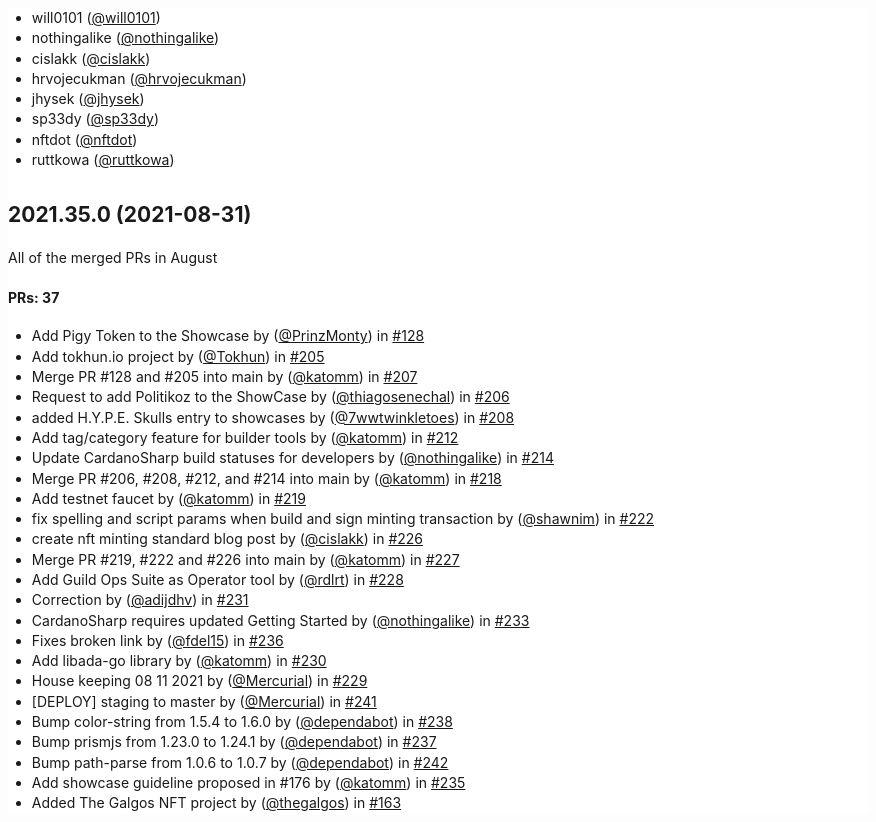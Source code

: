 - will0101 ([@will0101](https://github.com/will0101))
- nothingalike ([@nothingalike](https://github.com/nothingalike))
- cislakk ([@cislakk](https://github.com/cislakk))
- hrvojecukman ([@hrvojecukman](https://github.com/hrvojecukman))
- jhysek ([@jhysek](https://github.com/jhysek))
- sp33dy ([@sp33dy](https://github.com/sp33dy))
- nftdot ([@nftdot](https://github.com/nftdot))
- ruttkowa ([@ruttkowa](https://github.com/ruttkowa))

## 2021.35.0 (2021-08-31)

All of the merged PRs in August

#### PRs: 37


- Add Pigy Token to the Showcase by ([@PrinzMonty](https://github.com/PrinzMonty)) in [#128](https://github.com/cardano-foundation/developer-portal/pull/128)
- Add tokhun.io project by ([@Tokhun](https://github.com/Tokhun)) in [#205](https://github.com/cardano-foundation/developer-portal/pull/205)
- Merge PR #128 and #205 into main by ([@katomm](https://github.com/katomm)) in [#207](https://github.com/cardano-foundation/developer-portal/pull/207)
- Request to add Politikoz to the ShowCase by ([@thiagosenechal](https://github.com/thiagosenechal)) in [#206](https://github.com/cardano-foundation/developer-portal/pull/206)
- added H.Y.P.E. Skulls entry to showcases by ([@7wwtwinkletoes](https://github.com/7wwtwinkletoes)) in [#208](https://github.com/cardano-foundation/developer-portal/pull/208)
- Add tag/category feature for builder tools by ([@katomm](https://github.com/katomm)) in [#212](https://github.com/cardano-foundation/developer-portal/pull/212)
- Update CardanoSharp build statuses for developers by ([@nothingalike](https://github.com/nothingalike)) in [#214](https://github.com/cardano-foundation/developer-portal/pull/214)
- Merge PR #206, #208, #212, and #214 into main by ([@katomm](https://github.com/katomm)) in [#218](https://github.com/cardano-foundation/developer-portal/pull/218)
- Add testnet faucet by ([@katomm](https://github.com/katomm)) in [#219](https://github.com/cardano-foundation/developer-portal/pull/219)
- fix spelling and script params when build and sign minting transaction by ([@shawnim](https://github.com/shawnim)) in [#222](https://github.com/cardano-foundation/developer-portal/pull/222)
- create nft minting standard blog post by ([@cislakk](https://github.com/cislakk)) in [#226](https://github.com/cardano-foundation/developer-portal/pull/226)
- Merge PR #219, #222 and #226 into main by ([@katomm](https://github.com/katomm)) in [#227](https://github.com/cardano-foundation/developer-portal/pull/227)
- Add Guild Ops Suite as Operator tool by ([@rdlrt](https://github.com/rdlrt)) in [#228](https://github.com/cardano-foundation/developer-portal/pull/228)
- Correction by ([@adijdhv](https://github.com/adijdhv)) in [#231](https://github.com/cardano-foundation/developer-portal/pull/231)
- CardanoSharp requires updated Getting Started by ([@nothingalike](https://github.com/nothingalike)) in [#233](https://github.com/cardano-foundation/developer-portal/pull/233)
- Fixes broken link by ([@fdel15](https://github.com/fdel15)) in [#236](https://github.com/cardano-foundation/developer-portal/pull/236)
- Add libada-go library by ([@katomm](https://github.com/katomm)) in [#230](https://github.com/cardano-foundation/developer-portal/pull/230)
- House keeping 08 11 2021 by ([@Mercurial](https://github.com/Mercurial)) in [#229](https://github.com/cardano-foundation/developer-portal/pull/229)
- [DEPLOY] staging to master by ([@Mercurial](https://github.com/Mercurial)) in [#241](https://github.com/cardano-foundation/developer-portal/pull/241)
- Bump color-string from 1.5.4 to 1.6.0 by ([@dependabot](https://github.com/dependabot)) in [#238](https://github.com/cardano-foundation/developer-portal/pull/238)
- Bump prismjs from 1.23.0 to 1.24.1 by ([@dependabot](https://github.com/dependabot)) in [#237](https://github.com/cardano-foundation/developer-portal/pull/237)
- Bump path-parse from 1.0.6 to 1.0.7 by ([@dependabot](https://github.com/dependabot)) in [#242](https://github.com/cardano-foundation/developer-portal/pull/242)
- Add showcase guideline proposed in #176 by ([@katomm](https://github.com/katomm)) in [#235](https://github.com/cardano-foundation/developer-portal/pull/235)
- Added The Galgos NFT project by ([@thegalgos](https://github.com/thegalgos)) in [#163](https://github.com/cardano-foundation/developer-portal/pull/163)